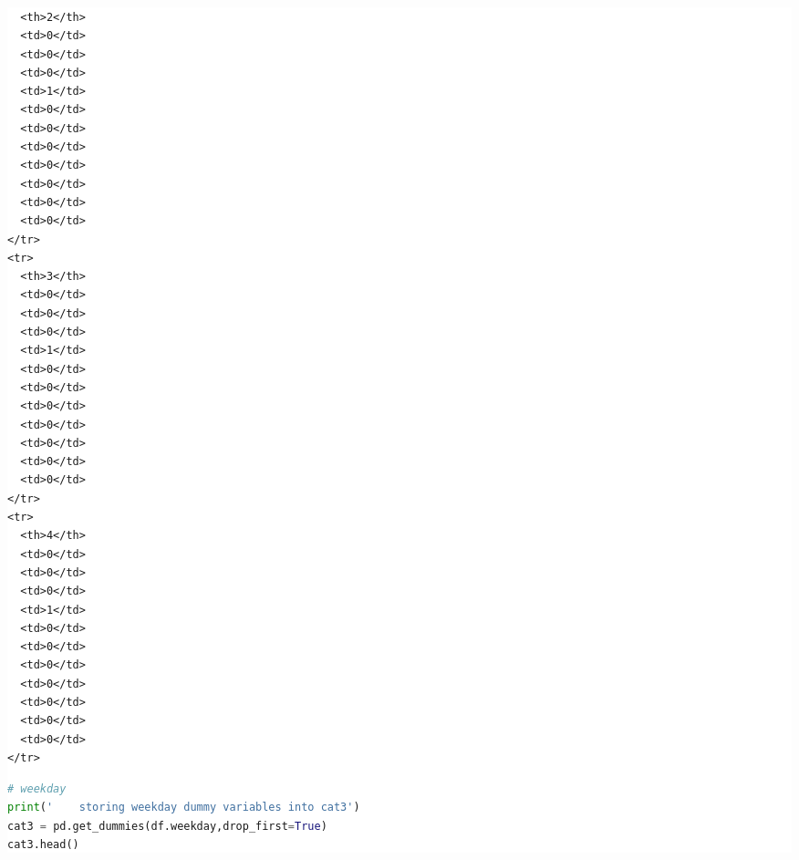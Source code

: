       <th>2</th>
      <td>0</td>
      <td>0</td>
      <td>0</td>
      <td>1</td>
      <td>0</td>
      <td>0</td>
      <td>0</td>
      <td>0</td>
      <td>0</td>
      <td>0</td>
      <td>0</td>
    </tr>
    <tr>
      <th>3</th>
      <td>0</td>
      <td>0</td>
      <td>0</td>
      <td>1</td>
      <td>0</td>
      <td>0</td>
      <td>0</td>
      <td>0</td>
      <td>0</td>
      <td>0</td>
      <td>0</td>
    </tr>
    <tr>
      <th>4</th>
      <td>0</td>
      <td>0</td>
      <td>0</td>
      <td>1</td>
      <td>0</td>
      <td>0</td>
      <td>0</td>
      <td>0</td>
      <td>0</td>
      <td>0</td>
      <td>0</td>
    </tr>
  </tbody>
</table>
</div>




```python
# weekday
print('    storing weekday dummy variables into cat3')
cat3 = pd.get_dummies(df.weekday,drop_first=True)
cat3.head()
```
